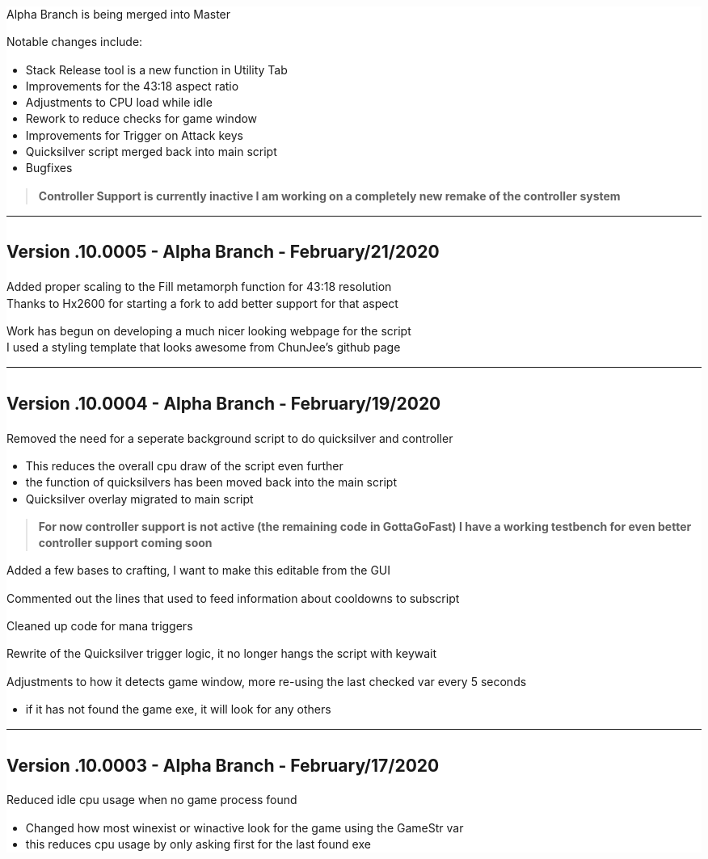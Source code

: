 Alpha Branch is being merged into Master

Notable changes include:
  * Stack Release tool is a new function in Utility Tab
  * Improvements for the 43:18 aspect ratio
  * Adjustments to CPU load while idle
  * Rework to reduce checks for game window
  * Improvements for Trigger on Attack keys
  * Quicksilver script merged back into main script
  * Bugfixes

> **Controller Support is currently inactive I am working on a completely new remake of the controller system**

---

## Version .10.0005 - Alpha Branch - February/21/2020

Added proper scaling to the Fill metamorph function for 43:18 resolution  
Thanks to Hx2600 for starting a fork to add better support for that aspect

Work has begun on developing a much nicer looking webpage for the script  
I used a styling template that looks awesome from ChunJee’s github page

---

## Version .10.0004 - Alpha Branch - February/19/2020

Removed the need for a seperate background script to do quicksilver and controller  
  * This reduces the overall cpu draw of the script even further  
  * the function of quicksilvers has been moved back into the main script  
  * Quicksilver overlay migrated to main script

> **For now controller support is not active (the remaining code in GottaGoFast) I have a working testbench for even better controller support coming soon**


Added a few bases to crafting, I want to make this editable from the GUI

Commented out the lines that used to feed information about cooldowns to subscript

Cleaned up code for mana triggers

Rewrite of the Quicksilver trigger logic, it no longer hangs the script with keywait

Adjustments to how it detects game window, more re-using the last checked var every 5 seconds 
  * if it has not found the game exe, it will look for any others

---

## Version .10.0003 - Alpha Branch - February/17/2020

Reduced idle cpu usage when no game process found
* Changed how most winexist or winactive look for the game using the GameStr var 
* this reduces cpu usage by only asking first for the last found exe
